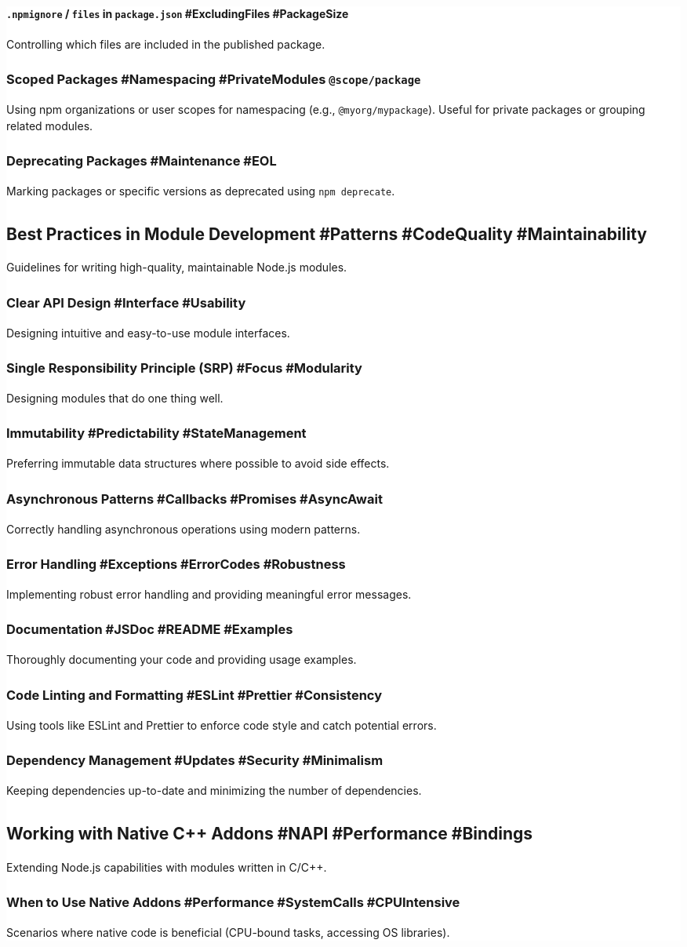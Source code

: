 #### `.npmignore` / `files` in `package.json` #ExcludingFiles #PackageSize
Controlling which files are included in the published package.

### Scoped Packages #Namespacing #PrivateModules `@scope/package`
Using npm organizations or user scopes for namespacing (e.g., `@myorg/mypackage`). Useful for private packages or grouping related modules.

### Deprecating Packages #Maintenance #EOL
Marking packages or specific versions as deprecated using `npm deprecate`.

## Best Practices in Module Development #Patterns #CodeQuality #Maintainability
Guidelines for writing high-quality, maintainable Node.js modules.

### Clear API Design #Interface #Usability
Designing intuitive and easy-to-use module interfaces.

### Single Responsibility Principle (SRP) #Focus #Modularity
Designing modules that do one thing well.

### Immutability #Predictability #StateManagement
Preferring immutable data structures where possible to avoid side effects.

### Asynchronous Patterns #Callbacks #Promises #AsyncAwait
Correctly handling asynchronous operations using modern patterns.

### Error Handling #Exceptions #ErrorCodes #Robustness
Implementing robust error handling and providing meaningful error messages.

### Documentation #JSDoc #README #Examples
Thoroughly documenting your code and providing usage examples.

### Code Linting and Formatting #ESLint #Prettier #Consistency
Using tools like ESLint and Prettier to enforce code style and catch potential errors.

### Dependency Management #Updates #Security #Minimalism
Keeping dependencies up-to-date and minimizing the number of dependencies.

## Working with Native C++ Addons #NAPI #Performance #Bindings
Extending Node.js capabilities with modules written in C/C++.

### When to Use Native Addons #Performance #SystemCalls #CPUIntensive
Scenarios where native code is beneficial (CPU-bound tasks, accessing OS libraries).
